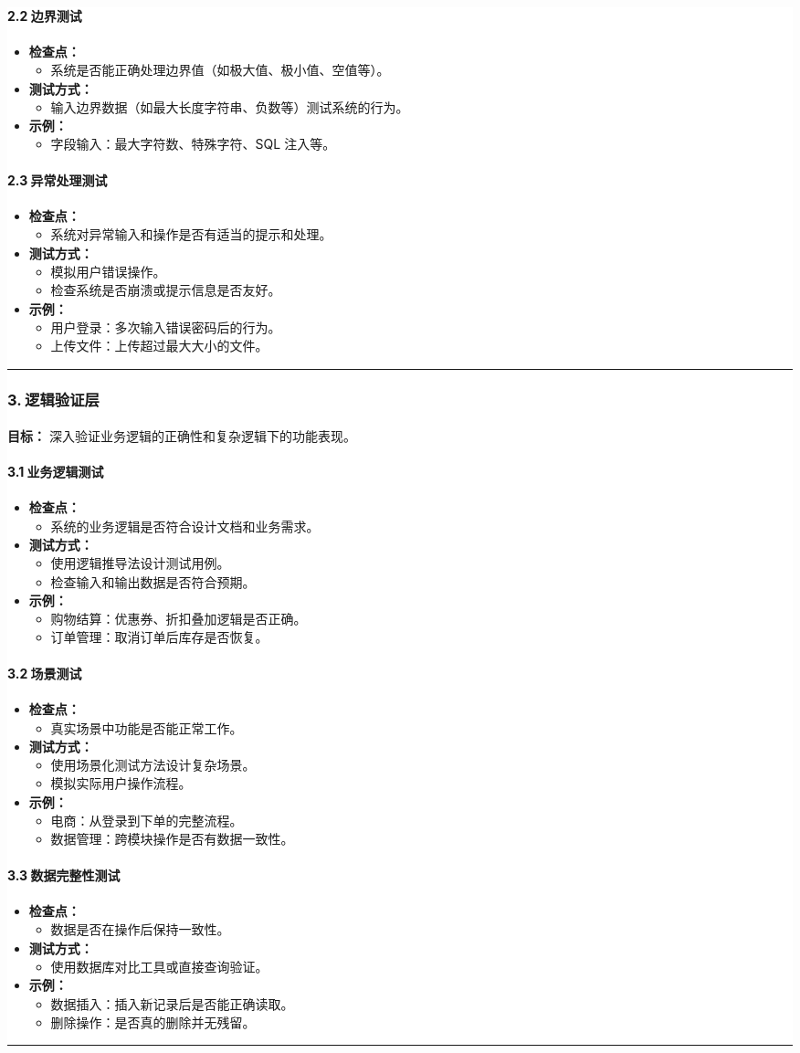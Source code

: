 #### **2.2 边界测试**
- **检查点：**
  - 系统是否能正确处理边界值（如极大值、极小值、空值等）。
- **测试方式：**
  - 输入边界数据（如最大长度字符串、负数等）测试系统的行为。
- **示例：**
  - 字段输入：最大字符数、特殊字符、SQL 注入等。

#### **2.3 异常处理测试**
- **检查点：**
  - 系统对异常输入和操作是否有适当的提示和处理。
- **测试方式：**
  - 模拟用户错误操作。
  - 检查系统是否崩溃或提示信息是否友好。
- **示例：**
  - 用户登录：多次输入错误密码后的行为。
  - 上传文件：上传超过最大大小的文件。

---

### **3. 逻辑验证层**
**目标：** 深入验证业务逻辑的正确性和复杂逻辑下的功能表现。

#### **3.1 业务逻辑测试**
- **检查点：**
  - 系统的业务逻辑是否符合设计文档和业务需求。
- **测试方式：**
  - 使用逻辑推导法设计测试用例。
  - 检查输入和输出数据是否符合预期。
- **示例：**
  - 购物结算：优惠券、折扣叠加逻辑是否正确。
  - 订单管理：取消订单后库存是否恢复。

#### **3.2 场景测试**
- **检查点：**
  - 真实场景中功能是否能正常工作。
- **测试方式：**
  - 使用场景化测试方法设计复杂场景。
  - 模拟实际用户操作流程。
- **示例：**
  - 电商：从登录到下单的完整流程。
  - 数据管理：跨模块操作是否有数据一致性。

#### **3.3 数据完整性测试**
- **检查点：**
  - 数据是否在操作后保持一致性。
- **测试方式：**
  - 使用数据库对比工具或直接查询验证。
- **示例：**
  - 数据插入：插入新记录后是否能正确读取。
  - 删除操作：是否真的删除并无残留。

---